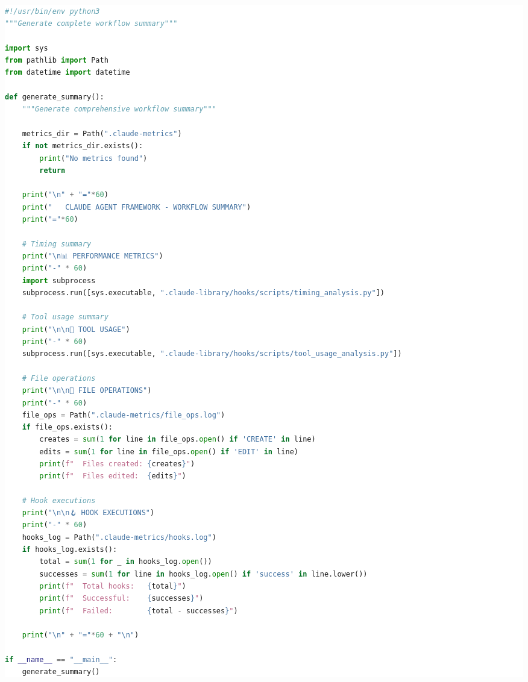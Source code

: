 ```python
#!/usr/bin/env python3
"""Generate complete workflow summary"""

import sys
from pathlib import Path
from datetime import datetime

def generate_summary():
    """Generate comprehensive workflow summary"""

    metrics_dir = Path(".claude-metrics")
    if not metrics_dir.exists():
        print("No metrics found")
        return

    print("\n" + "="*60)
    print("   CLAUDE AGENT FRAMEWORK - WORKFLOW SUMMARY")
    print("="*60)

    # Timing summary
    print("\n📊 PERFORMANCE METRICS")
    print("-" * 60)
    import subprocess
    subprocess.run([sys.executable, ".claude-library/hooks/scripts/timing_analysis.py"])

    # Tool usage summary
    print("\n\n🔧 TOOL USAGE")
    print("-" * 60)
    subprocess.run([sys.executable, ".claude-library/hooks/scripts/tool_usage_analysis.py"])

    # File operations
    print("\n\n📁 FILE OPERATIONS")
    print("-" * 60)
    file_ops = Path(".claude-metrics/file_ops.log")
    if file_ops.exists():
        creates = sum(1 for line in file_ops.open() if 'CREATE' in line)
        edits = sum(1 for line in file_ops.open() if 'EDIT' in line)
        print(f"  Files created: {creates}")
        print(f"  Files edited:  {edits}")

    # Hook executions
    print("\n\n🪝 HOOK EXECUTIONS")
    print("-" * 60)
    hooks_log = Path(".claude-metrics/hooks.log")
    if hooks_log.exists():
        total = sum(1 for _ in hooks_log.open())
        successes = sum(1 for line in hooks_log.open() if 'success' in line.lower())
        print(f"  Total hooks:   {total}")
        print(f"  Successful:    {successes}")
        print(f"  Failed:        {total - successes}")

    print("\n" + "="*60 + "\n")

if __name__ == "__main__":
    generate_summary()
```
